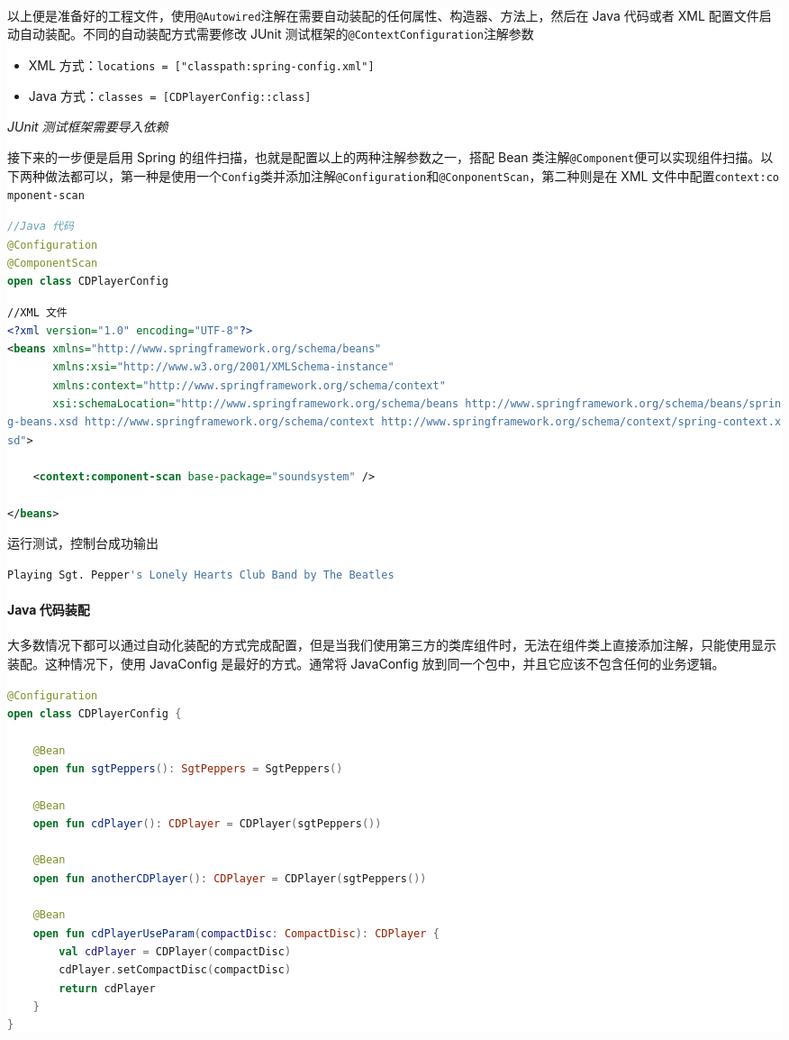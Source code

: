 
以上便是准备好的工程文件，使用`@Autowired`注解在需要自动装配的任何属性、构造器、方法上，然后在 Java 代码或者 XML 配置文件启动自动装配。不同的自动装配方式需要修改 JUnit 测试框架的`@ContextConfiguration`注解参数

- XML 方式：`locations = ["classpath:spring-config.xml"]`

- Java 方式：`classes = [CDPlayerConfig::class]`

  

*JUnit 测试框架需要导入依赖*

接下来的一步便是启用 Spring 的组件扫描，也就是配置以上的两种注解参数之一，搭配 Bean 类注解`@Component`便可以实现组件扫描。以下两种做法都可以，第一种是使用一个`Config`类并添加注解`@Configuration`和`@ConponentScan`，第二种则是在 XML 文件中配置`context:component-scan`

```kotlin
//Java 代码
@Configuration
@ComponentScan
open class CDPlayerConfig
```

```xml
//XML 文件
<?xml version="1.0" encoding="UTF-8"?>
<beans xmlns="http://www.springframework.org/schema/beans"
       xmlns:xsi="http://www.w3.org/2001/XMLSchema-instance"
       xmlns:context="http://www.springframework.org/schema/context"
       xsi:schemaLocation="http://www.springframework.org/schema/beans http://www.springframework.org/schema/beans/spring-beans.xsd http://www.springframework.org/schema/context http://www.springframework.org/schema/context/spring-context.xsd">

    <context:component-scan base-package="soundsystem" />

</beans>
```

运行测试，控制台成功输出

```bash
Playing Sgt. Pepper's Lonely Hearts Club Band by The Beatles
```

#### Java 代码装配

大多数情况下都可以通过自动化装配的方式完成配置，但是当我们使用第三方的类库组件时，无法在组件类上直接添加注解，只能使用显示装配。这种情况下，使用 JavaConfig 是最好的方式。通常将 JavaConfig 放到同一个包中，并且它应该不包含任何的业务逻辑。

```kotlin
@Configuration
open class CDPlayerConfig {
    
    @Bean
    open fun sgtPeppers(): SgtPeppers = SgtPeppers()
    
    @Bean
    open fun cdPlayer(): CDPlayer = CDPlayer(sgtPeppers())
    
    @Bean
    open fun anotherCDPlayer(): CDPlayer = CDPlayer(sgtPeppers())
    
    @Bean
    open fun cdPlayerUseParam(compactDisc: CompactDisc): CDPlayer {
        val cdPlayer = CDPlayer(compactDisc)
        cdPlayer.setCompactDisc(compactDisc)
        return cdPlayer
    }
}
```
